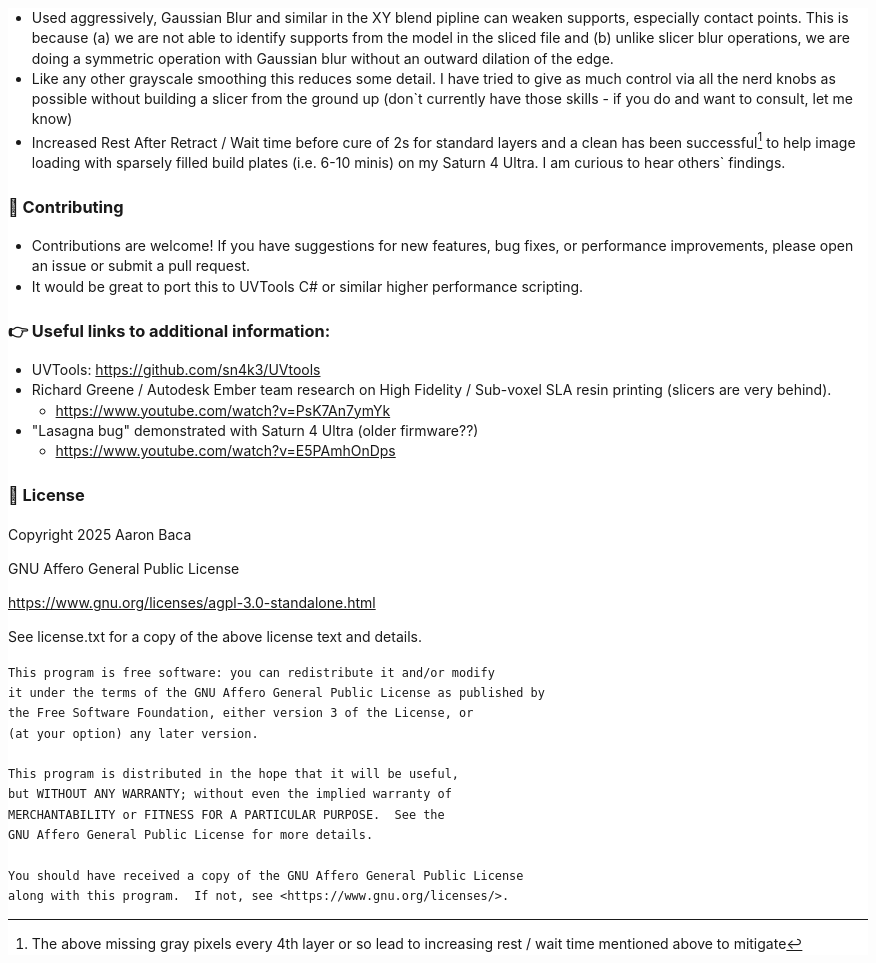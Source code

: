  - Used aggressively, Gaussian Blur and similar in the XY blend pipline can weaken supports, especially contact points.  This is because (a) we are not able to identify supports from the model in the sliced file and (b) unlike slicer blur operations, we are doing a symmetric operation with Gaussian blur without an outward dilation of the edge. 
 - Like any other grayscale smoothing this reduces some detail.  I have tried to give as much control via all the nerd knobs as possible without building a slicer from the ground up (don`t currently have those skills - if you do and want to consult, let me know)
 - Increased Rest After Retract / Wait time before cure of 2s for standard layers and a clean has been successful[^3] to help image loading with sparsely filled build plates (i.e. 6-10 minis) on my Saturn 4 Ultra.  I am curious to hear others` findings. 
  
 [^1]: Ummm, legally distinct from vertical and/or 3D anti-aliasing or something like that...
 [^2]: Observed on Saturn 4 Ultra 12k with Dec 2024 or Mar 2025 firmware.  I suppose that is better than lasagna. 
 [^3]: The above missing gray pixels every 4th layer or so lead to increasing rest / wait time mentioned above to mitigate




### 🤝 Contributing
 - Contributions are welcome! If you have suggestions for new features, bug fixes, or performance improvements, please open an issue or submit a pull request.
 - It would be great to port this to UVTools C# or similar higher performance scripting.
 



### 👉 Useful links to additional information:
- UVTools: https://github.com/sn4k3/UVtools
- Richard Greene / Autodesk Ember team research on High Fidelity / Sub-voxel SLA resin printing (slicers are very behind). 
    - https://www.youtube.com/watch?v=PsK7An7ymYk
- "Lasagna bug" demonstrated with Saturn 4 Ultra (older firmware??) 
    - https://www.youtube.com/watch?v=E5PAmhOnDps




### 📄 License
Copyright 2025 Aaron Baca

GNU Affero General Public License

https://www.gnu.org/licenses/agpl-3.0-standalone.html

See license.txt for a copy of the above license text and details.

```
This program is free software: you can redistribute it and/or modify
it under the terms of the GNU Affero General Public License as published by
the Free Software Foundation, either version 3 of the License, or
(at your option) any later version.

This program is distributed in the hope that it will be useful,
but WITHOUT ANY WARRANTY; without even the implied warranty of
MERCHANTABILITY or FITNESS FOR A PARTICULAR PURPOSE.  See the
GNU Affero General Public License for more details.

You should have received a copy of the GNU Affero General Public License
along with this program.  If not, see <https://www.gnu.org/licenses/>.
```
